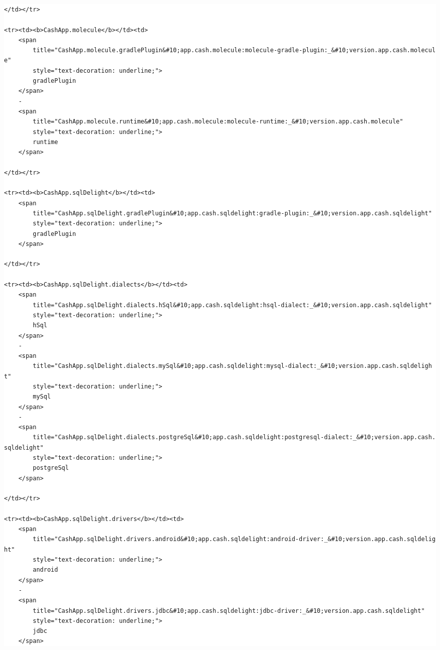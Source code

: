     </td></tr>
            
    <tr><td><b>CashApp.molecule</b></td><td>
        <span
            title="CashApp.molecule.gradlePlugin&#10;app.cash.molecule:molecule-gradle-plugin:_&#10;version.app.cash.molecule"
            style="text-decoration: underline;">
            gradlePlugin
        </span>
        - 
        <span
            title="CashApp.molecule.runtime&#10;app.cash.molecule:molecule-runtime:_&#10;version.app.cash.molecule"
            style="text-decoration: underline;">
            runtime
        </span>
            
    </td></tr>
            
    <tr><td><b>CashApp.sqlDelight</b></td><td>
        <span
            title="CashApp.sqlDelight.gradlePlugin&#10;app.cash.sqldelight:gradle-plugin:_&#10;version.app.cash.sqldelight"
            style="text-decoration: underline;">
            gradlePlugin
        </span>
            
    </td></tr>
            
    <tr><td><b>CashApp.sqlDelight.dialects</b></td><td>
        <span
            title="CashApp.sqlDelight.dialects.hSql&#10;app.cash.sqldelight:hsql-dialect:_&#10;version.app.cash.sqldelight"
            style="text-decoration: underline;">
            hSql
        </span>
        - 
        <span
            title="CashApp.sqlDelight.dialects.mySql&#10;app.cash.sqldelight:mysql-dialect:_&#10;version.app.cash.sqldelight"
            style="text-decoration: underline;">
            mySql
        </span>
        - 
        <span
            title="CashApp.sqlDelight.dialects.postgreSql&#10;app.cash.sqldelight:postgresql-dialect:_&#10;version.app.cash.sqldelight"
            style="text-decoration: underline;">
            postgreSql
        </span>
            
    </td></tr>
            
    <tr><td><b>CashApp.sqlDelight.drivers</b></td><td>
        <span
            title="CashApp.sqlDelight.drivers.android&#10;app.cash.sqldelight:android-driver:_&#10;version.app.cash.sqldelight"
            style="text-decoration: underline;">
            android
        </span>
        - 
        <span
            title="CashApp.sqlDelight.drivers.jdbc&#10;app.cash.sqldelight:jdbc-driver:_&#10;version.app.cash.sqldelight"
            style="text-decoration: underline;">
            jdbc
        </span>